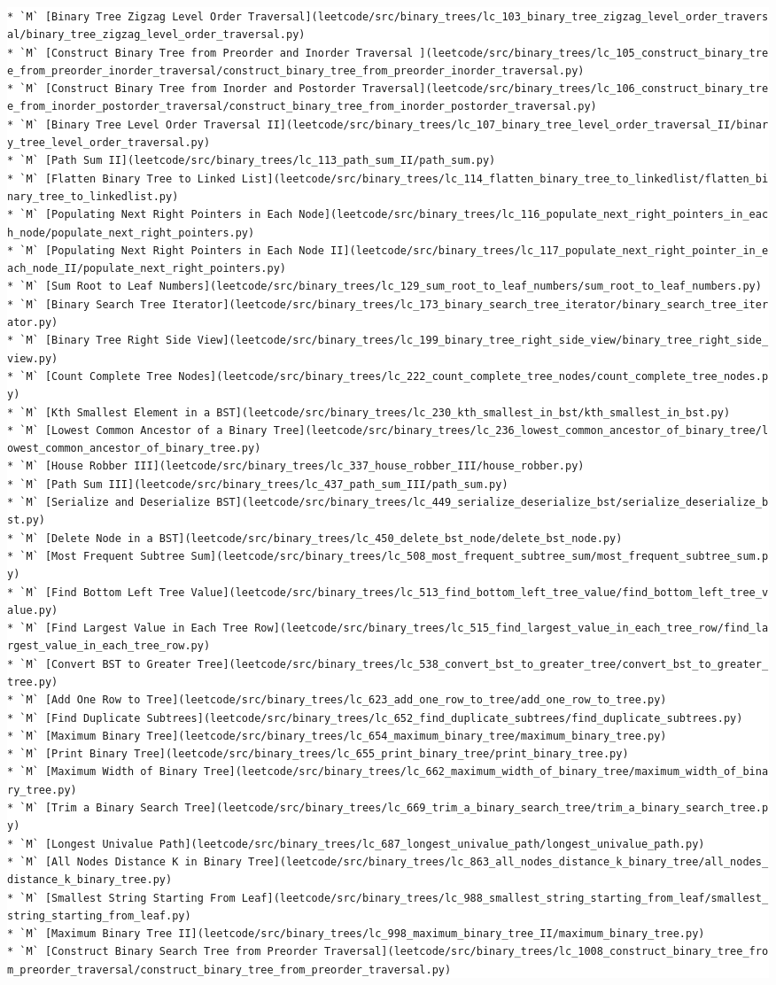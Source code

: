     * `M` [Binary Tree Zigzag Level Order Traversal](leetcode/src/binary_trees/lc_103_binary_tree_zigzag_level_order_traversal/binary_tree_zigzag_level_order_traversal.py)
    * `M` [Construct Binary Tree from Preorder and Inorder Traversal ](leetcode/src/binary_trees/lc_105_construct_binary_tree_from_preorder_inorder_traversal/construct_binary_tree_from_preorder_inorder_traversal.py)
    * `M` [Construct Binary Tree from Inorder and Postorder Traversal](leetcode/src/binary_trees/lc_106_construct_binary_tree_from_inorder_postorder_traversal/construct_binary_tree_from_inorder_postorder_traversal.py)
    * `M` [Binary Tree Level Order Traversal II](leetcode/src/binary_trees/lc_107_binary_tree_level_order_traversal_II/binary_tree_level_order_traversal.py)
    * `M` [Path Sum II](leetcode/src/binary_trees/lc_113_path_sum_II/path_sum.py)
    * `M` [Flatten Binary Tree to Linked List](leetcode/src/binary_trees/lc_114_flatten_binary_tree_to_linkedlist/flatten_binary_tree_to_linkedlist.py)
    * `M` [Populating Next Right Pointers in Each Node](leetcode/src/binary_trees/lc_116_populate_next_right_pointers_in_each_node/populate_next_right_pointers.py)
    * `M` [Populating Next Right Pointers in Each Node II](leetcode/src/binary_trees/lc_117_populate_next_right_pointer_in_each_node_II/populate_next_right_pointers.py)
    * `M` [Sum Root to Leaf Numbers](leetcode/src/binary_trees/lc_129_sum_root_to_leaf_numbers/sum_root_to_leaf_numbers.py)
    * `M` [Binary Search Tree Iterator](leetcode/src/binary_trees/lc_173_binary_search_tree_iterator/binary_search_tree_iterator.py)
    * `M` [Binary Tree Right Side View](leetcode/src/binary_trees/lc_199_binary_tree_right_side_view/binary_tree_right_side_view.py)
    * `M` [Count Complete Tree Nodes](leetcode/src/binary_trees/lc_222_count_complete_tree_nodes/count_complete_tree_nodes.py)
    * `M` [Kth Smallest Element in a BST](leetcode/src/binary_trees/lc_230_kth_smallest_in_bst/kth_smallest_in_bst.py)
    * `M` [Lowest Common Ancestor of a Binary Tree](leetcode/src/binary_trees/lc_236_lowest_common_ancestor_of_binary_tree/lowest_common_ancestor_of_binary_tree.py)
    * `M` [House Robber III](leetcode/src/binary_trees/lc_337_house_robber_III/house_robber.py)
    * `M` [Path Sum III](leetcode/src/binary_trees/lc_437_path_sum_III/path_sum.py)
    * `M` [Serialize and Deserialize BST](leetcode/src/binary_trees/lc_449_serialize_deserialize_bst/serialize_deserialize_bst.py)
    * `M` [Delete Node in a BST](leetcode/src/binary_trees/lc_450_delete_bst_node/delete_bst_node.py)
    * `M` [Most Frequent Subtree Sum](leetcode/src/binary_trees/lc_508_most_frequent_subtree_sum/most_frequent_subtree_sum.py)
    * `M` [Find Bottom Left Tree Value](leetcode/src/binary_trees/lc_513_find_bottom_left_tree_value/find_bottom_left_tree_value.py)
    * `M` [Find Largest Value in Each Tree Row](leetcode/src/binary_trees/lc_515_find_largest_value_in_each_tree_row/find_largest_value_in_each_tree_row.py)
    * `M` [Convert BST to Greater Tree](leetcode/src/binary_trees/lc_538_convert_bst_to_greater_tree/convert_bst_to_greater_tree.py)
    * `M` [Add One Row to Tree](leetcode/src/binary_trees/lc_623_add_one_row_to_tree/add_one_row_to_tree.py)
    * `M` [Find Duplicate Subtrees](leetcode/src/binary_trees/lc_652_find_duplicate_subtrees/find_duplicate_subtrees.py)
    * `M` [Maximum Binary Tree](leetcode/src/binary_trees/lc_654_maximum_binary_tree/maximum_binary_tree.py)
    * `M` [Print Binary Tree](leetcode/src/binary_trees/lc_655_print_binary_tree/print_binary_tree.py)
    * `M` [Maximum Width of Binary Tree](leetcode/src/binary_trees/lc_662_maximum_width_of_binary_tree/maximum_width_of_binary_tree.py)
    * `M` [Trim a Binary Search Tree](leetcode/src/binary_trees/lc_669_trim_a_binary_search_tree/trim_a_binary_search_tree.py)
    * `M` [Longest Univalue Path](leetcode/src/binary_trees/lc_687_longest_univalue_path/longest_univalue_path.py)
    * `M` [All Nodes Distance K in Binary Tree](leetcode/src/binary_trees/lc_863_all_nodes_distance_k_binary_tree/all_nodes_distance_k_binary_tree.py)
    * `M` [Smallest String Starting From Leaf](leetcode/src/binary_trees/lc_988_smallest_string_starting_from_leaf/smallest_string_starting_from_leaf.py)
    * `M` [Maximum Binary Tree II](leetcode/src/binary_trees/lc_998_maximum_binary_tree_II/maximum_binary_tree.py)
    * `M` [Construct Binary Search Tree from Preorder Traversal](leetcode/src/binary_trees/lc_1008_construct_binary_tree_from_preorder_traversal/construct_binary_tree_from_preorder_traversal.py)